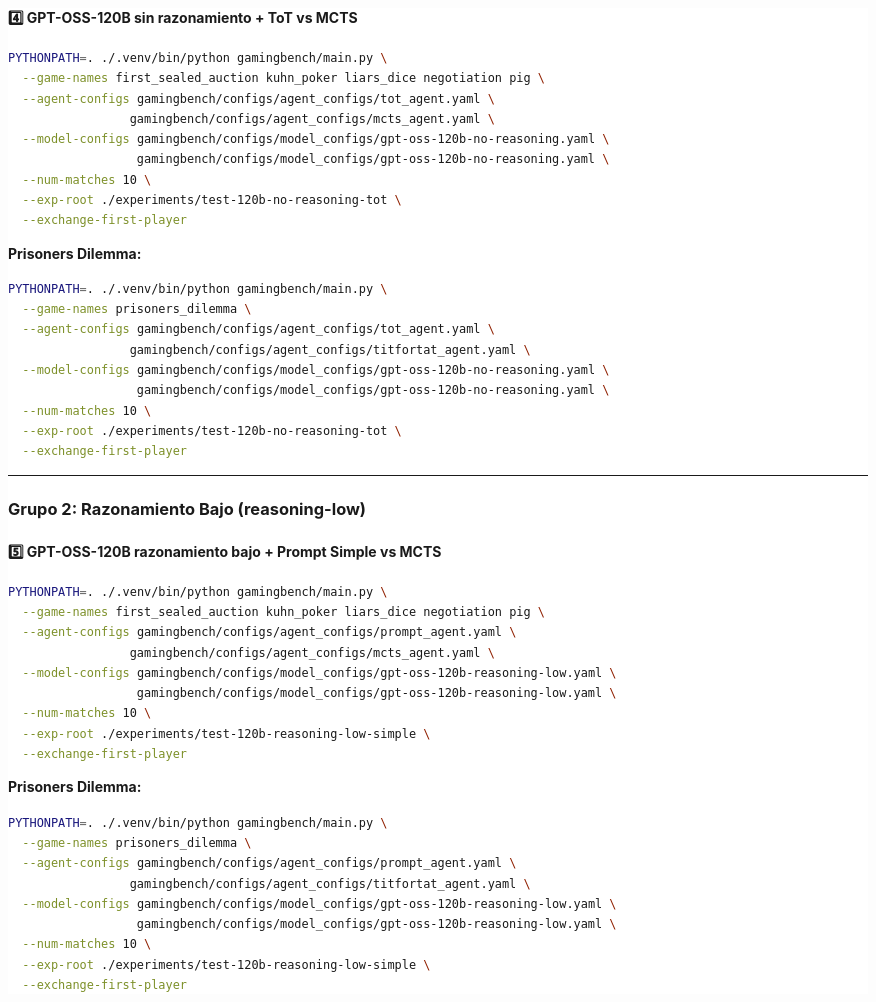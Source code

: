 #### 4️⃣ GPT-OSS-120B sin razonamiento + ToT vs MCTS
```bash
PYTHONPATH=. ./.venv/bin/python gamingbench/main.py \
  --game-names first_sealed_auction kuhn_poker liars_dice negotiation pig \
  --agent-configs gamingbench/configs/agent_configs/tot_agent.yaml \
                 gamingbench/configs/agent_configs/mcts_agent.yaml \
  --model-configs gamingbench/configs/model_configs/gpt-oss-120b-no-reasoning.yaml \
                  gamingbench/configs/model_configs/gpt-oss-120b-no-reasoning.yaml \
  --num-matches 10 \
  --exp-root ./experiments/test-120b-no-reasoning-tot \
  --exchange-first-player
```

**Prisoners Dilemma:**
```bash
PYTHONPATH=. ./.venv/bin/python gamingbench/main.py \
  --game-names prisoners_dilemma \
  --agent-configs gamingbench/configs/agent_configs/tot_agent.yaml \
                 gamingbench/configs/agent_configs/titfortat_agent.yaml \
  --model-configs gamingbench/configs/model_configs/gpt-oss-120b-no-reasoning.yaml \
                  gamingbench/configs/model_configs/gpt-oss-120b-no-reasoning.yaml \
  --num-matches 10 \
  --exp-root ./experiments/test-120b-no-reasoning-tot \
  --exchange-first-player
```

---

### Grupo 2: Razonamiento Bajo (reasoning-low)

#### 5️⃣ GPT-OSS-120B razonamiento bajo + Prompt Simple vs MCTS
```bash
PYTHONPATH=. ./.venv/bin/python gamingbench/main.py \
  --game-names first_sealed_auction kuhn_poker liars_dice negotiation pig \
  --agent-configs gamingbench/configs/agent_configs/prompt_agent.yaml \
                 gamingbench/configs/agent_configs/mcts_agent.yaml \
  --model-configs gamingbench/configs/model_configs/gpt-oss-120b-reasoning-low.yaml \
                  gamingbench/configs/model_configs/gpt-oss-120b-reasoning-low.yaml \
  --num-matches 10 \
  --exp-root ./experiments/test-120b-reasoning-low-simple \
  --exchange-first-player
```

**Prisoners Dilemma:**
```bash
PYTHONPATH=. ./.venv/bin/python gamingbench/main.py \
  --game-names prisoners_dilemma \
  --agent-configs gamingbench/configs/agent_configs/prompt_agent.yaml \
                 gamingbench/configs/agent_configs/titfortat_agent.yaml \
  --model-configs gamingbench/configs/model_configs/gpt-oss-120b-reasoning-low.yaml \
                  gamingbench/configs/model_configs/gpt-oss-120b-reasoning-low.yaml \
  --num-matches 10 \
  --exp-root ./experiments/test-120b-reasoning-low-simple \
  --exchange-first-player
```
